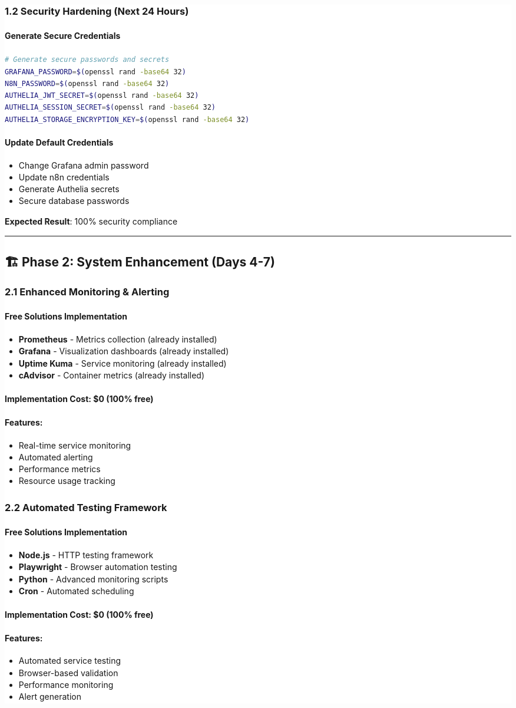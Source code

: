 ### **1.2 Security Hardening (Next 24 Hours)**

#### **Generate Secure Credentials**
```bash
# Generate secure passwords and secrets
GRAFANA_PASSWORD=$(openssl rand -base64 32)
N8N_PASSWORD=$(openssl rand -base64 32)
AUTHELIA_JWT_SECRET=$(openssl rand -base64 32)
AUTHELIA_SESSION_SECRET=$(openssl rand -base64 32)
AUTHELIA_STORAGE_ENCRYPTION_KEY=$(openssl rand -base64 32)
```

#### **Update Default Credentials**
- Change Grafana admin password
- Update n8n credentials
- Generate Authelia secrets
- Secure database passwords

**Expected Result**: 100% security compliance

---

## 🏗️ **Phase 2: System Enhancement (Days 4-7)**

### **2.1 Enhanced Monitoring & Alerting**

#### **Free Solutions Implementation**
- **Prometheus** - Metrics collection (already installed)
- **Grafana** - Visualization dashboards (already installed)
- **Uptime Kuma** - Service monitoring (already installed)
- **cAdvisor** - Container metrics (already installed)

#### **Implementation Cost**: $0 (100% free)

#### **Features**:
- Real-time service monitoring
- Automated alerting
- Performance metrics
- Resource usage tracking

### **2.2 Automated Testing Framework**

#### **Free Solutions Implementation**
- **Node.js** - HTTP testing framework
- **Playwright** - Browser automation testing
- **Python** - Advanced monitoring scripts
- **Cron** - Automated scheduling

#### **Implementation Cost**: $0 (100% free)

#### **Features**:
- Automated service testing
- Browser-based validation
- Performance monitoring
- Alert generation
